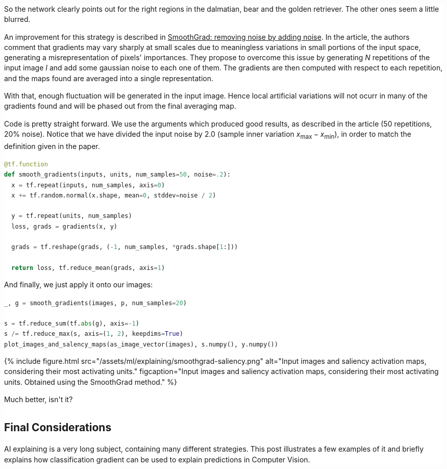 So the network clearly points out for the right regions in the dalmatian, bear and the golden retriever. The other ones seem a little blurred.

An improvement for this strategy is described in [SmoothGrad: removing noise by adding noise](https://arxiv.org/pdf/1706.03825.pdf).
In the article, the authors comment that gradients may vary sharply at small scales due to meaningless variations in small portions of the input space, generating a misrepresentation of pixels' importances.
They propose to overcome this issue by generating $N$ repetitions of the input image $I$ and add some gaussian noise to each one of them. The gradients are then computed with respect to each repetition, and the maps found are averaged into a single representation.

With that, enough fluctuation will be generated in the input image. Hence local artificial variations will not ocurr in many of the gradients found and will be phased out from the final averaging map.

Code is pretty straight forward. We use the arguments which produced good results, as described in the article (50 repetitions, 20% noise).
Notice that we have divided the input noise by $2.0$ (sample inner variation $x_{\text{max}} - x_{\text{min}}$), in order to match the definition given in the paper.
```python
@tf.function
def smooth_gradients(inputs, units, num_samples=50, noise=.2):
  x = tf.repeat(inputs, num_samples, axis=0)
  x += tf.random.normal(x.shape, mean=0, stddev=noise / 2)

  y = tf.repeat(units, num_samples)
  loss, grads = gradients(x, y)

  grads = tf.reshape(grads, (-1, num_samples, *grads.shape[1:]))
  
  return loss, tf.reduce_mean(grads, axis=1)
```

And finally, we just apply it onto our images:
```py
_, g = smooth_gradients(images, p, num_samples=20)

s = tf.reduce_sum(tf.abs(g), axis=-1)
s /= tf.reduce_max(s, axis=(1, 2), keepdims=True)
plot_images_and_salency_maps(as_image_vector(images), s.numpy(), y.numpy())
```
{% include figure.html
   src="/assets/ml/explaining/smoothgrad-saliency.png"
   alt="Input images and saliency activation maps, considering their most activating units."
   figcaption="Input images and saliency activation maps, considering their most activating units. Obtained using the SmoothGrad method."  %}

Much better, isn't it? 

## Final Considerations
AI explaining is a very long subject, containing many different strategies.
This post illustrates a few examples of it and briefly explains how classification gradient
can be used to explain predictions in Computer Vision.
